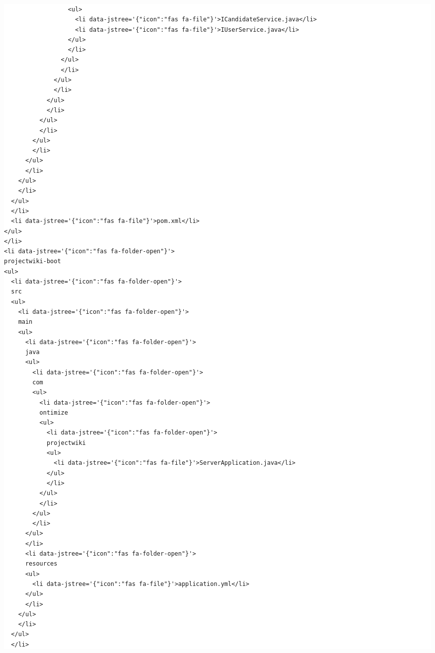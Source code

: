                       <ul>
                        <li data-jstree='{"icon":"fas fa-file"}'>ICandidateService.java</li>
                        <li data-jstree='{"icon":"fas fa-file"}'>IUserService.java</li>
                      </ul>
                      </li>
                    </ul>
                    </li>
                  </ul>
                  </li>
                </ul>
                </li>
              </ul>
              </li>
            </ul>
            </li>
          </ul>
          </li>
        </ul>
        </li>
      </ul>
      </li>
      <li data-jstree='{"icon":"fas fa-file"}'>pom.xml</li>
    </ul>
    </li>
    <li data-jstree='{"icon":"fas fa-folder-open"}'>
    projectwiki-boot
    <ul>
      <li data-jstree='{"icon":"fas fa-folder-open"}'>
      src
      <ul>
        <li data-jstree='{"icon":"fas fa-folder-open"}'>
        main
        <ul>
          <li data-jstree='{"icon":"fas fa-folder-open"}'>
          java
          <ul>
            <li data-jstree='{"icon":"fas fa-folder-open"}'>
            com
            <ul>
              <li data-jstree='{"icon":"fas fa-folder-open"}'>
              ontimize
              <ul>
                <li data-jstree='{"icon":"fas fa-folder-open"}'>
                projectwiki
                <ul>
                  <li data-jstree='{"icon":"fas fa-file"}'>ServerApplication.java</li>
                </ul>
                </li>
              </ul>
              </li>
            </ul>
            </li>
          </ul>
          </li>
          <li data-jstree='{"icon":"fas fa-folder-open"}'>
          resources
          <ul>
            <li data-jstree='{"icon":"fas fa-file"}'>application.yml</li>
          </ul>
          </li>
        </ul>
        </li>
      </ul>
      </li>